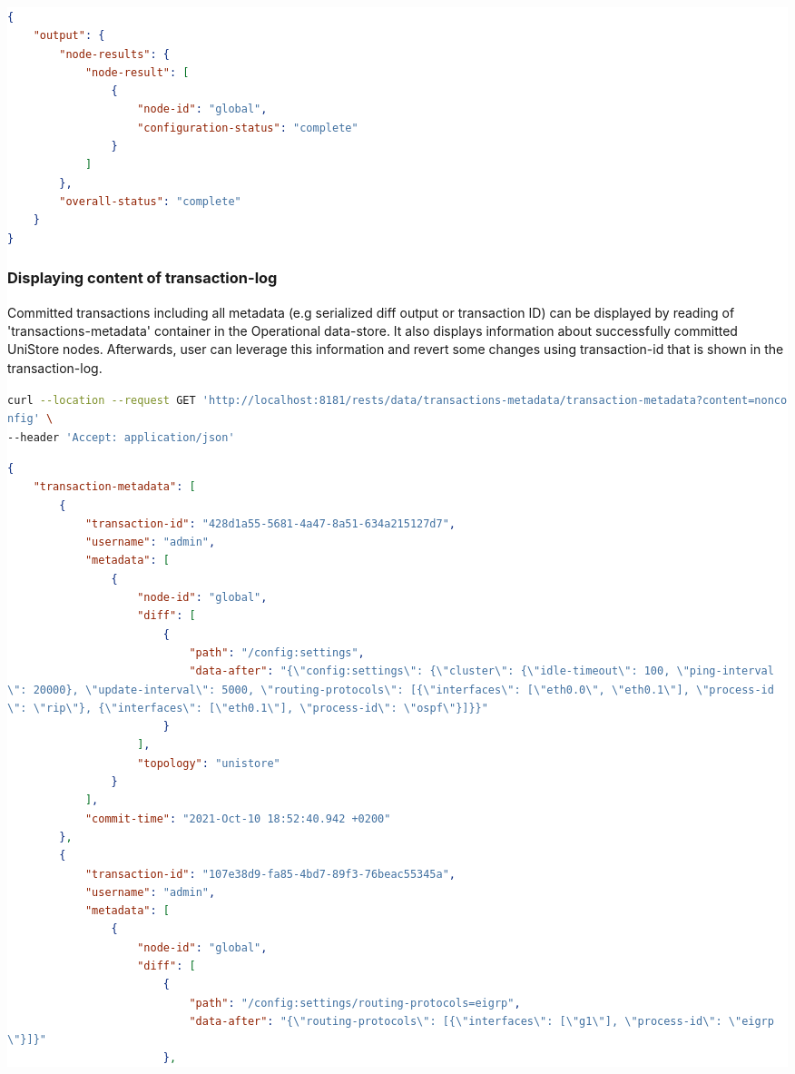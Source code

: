 ```json RPC Response, Status: 200
{
    "output": {
        "node-results": {
            "node-result": [
                {
                    "node-id": "global",
                    "configuration-status": "complete"
                }
            ]
        },
        "overall-status": "complete"
    }
}
```

### Displaying content of transaction-log

Committed transactions including all metadata (e.g serialized diff
output or transaction ID) can be displayed by reading of
'transactions-metadata' container in the Operational data-store. It also
displays information about successfully committed UniStore nodes.
Afterwards, user can leverage this information and revert some changes
using transaction-id that is shown in the transaction-log.

```bash Reading entries of transaction-log
curl --location --request GET 'http://localhost:8181/rests/data/transactions-metadata/transaction-metadata?content=nonconfig' \
--header 'Accept: application/json'
```

```json RPC Response, Status: 200
{
    "transaction-metadata": [
        {
            "transaction-id": "428d1a55-5681-4a47-8a51-634a215127d7",
            "username": "admin",
            "metadata": [
                {
                    "node-id": "global",
                    "diff": [
                        {
                            "path": "/config:settings",
                            "data-after": "{\"config:settings\": {\"cluster\": {\"idle-timeout\": 100, \"ping-interval\": 20000}, \"update-interval\": 5000, \"routing-protocols\": [{\"interfaces\": [\"eth0.0\", \"eth0.1\"], \"process-id\": \"rip\"}, {\"interfaces\": [\"eth0.1\"], \"process-id\": \"ospf\"}]}}"
                        }
                    ],
                    "topology": "unistore"
                }
            ],
            "commit-time": "2021-Oct-10 18:52:40.942 +0200"
        },
        {
            "transaction-id": "107e38d9-fa85-4bd7-89f3-76beac55345a",
            "username": "admin",
            "metadata": [
                {
                    "node-id": "global",
                    "diff": [
                        {
                            "path": "/config:settings/routing-protocols=eigrp",
                            "data-after": "{\"routing-protocols\": [{\"interfaces\": [\"g1\"], \"process-id\": \"eigrp\"}]}"
                        },
```